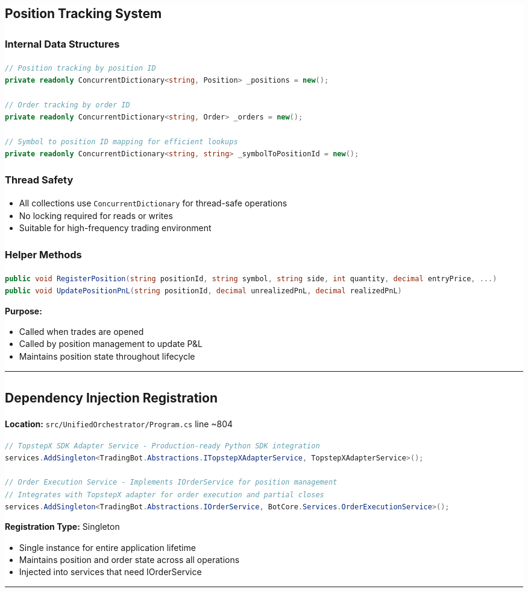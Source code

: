 
## Position Tracking System

### Internal Data Structures

```csharp
// Position tracking by position ID
private readonly ConcurrentDictionary<string, Position> _positions = new();

// Order tracking by order ID
private readonly ConcurrentDictionary<string, Order> _orders = new();

// Symbol to position ID mapping for efficient lookups
private readonly ConcurrentDictionary<string, string> _symbolToPositionId = new();
```

### Thread Safety

- All collections use `ConcurrentDictionary` for thread-safe operations
- No locking required for reads or writes
- Suitable for high-frequency trading environment

### Helper Methods

```csharp
public void RegisterPosition(string positionId, string symbol, string side, int quantity, decimal entryPrice, ...)
public void UpdatePositionPnL(string positionId, decimal unrealizedPnL, decimal realizedPnL)
```

**Purpose:**
- Called when trades are opened
- Called by position management to update P&L
- Maintains position state throughout lifecycle

---

## Dependency Injection Registration

**Location:** `src/UnifiedOrchestrator/Program.cs` line ~804

```csharp
// TopstepX SDK Adapter Service - Production-ready Python SDK integration
services.AddSingleton<TradingBot.Abstractions.ITopstepXAdapterService, TopstepXAdapterService>();

// Order Execution Service - Implements IOrderService for position management
// Integrates with TopstepX adapter for order execution and partial closes
services.AddSingleton<TradingBot.Abstractions.IOrderService, BotCore.Services.OrderExecutionService>();
```

**Registration Type:** Singleton
- Single instance for entire application lifetime
- Maintains position and order state across all operations
- Injected into services that need IOrderService

---